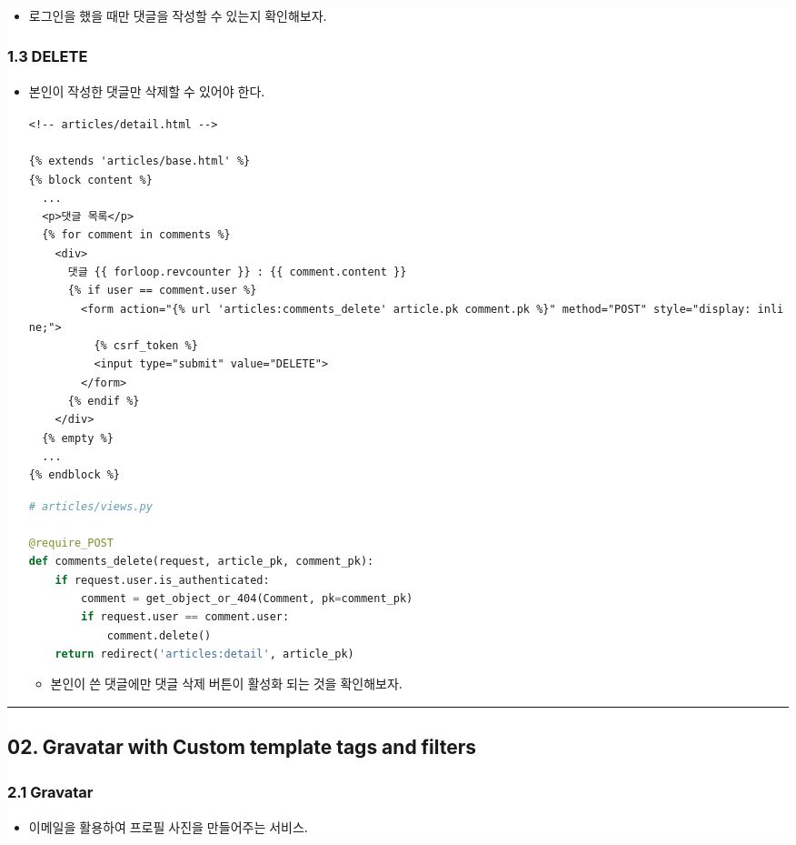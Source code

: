   - 로그인을 했을 때만 댓글을 작성할 수 있는지 확인해보자.



### 1.3 DELETE

- 본인이 작성한 댓글만 삭제할 수 있어야 한다.

  ```django
  <!-- articles/detail.html -->
  
  {% extends 'articles/base.html' %}
  {% block content %}
    ...
    <p>댓글 목록</p>
    {% for comment in comments %}
      <div>
        댓글 {{ forloop.revcounter }} : {{ comment.content }}
        {% if user == comment.user %}
          <form action="{% url 'articles:comments_delete' article.pk comment.pk %}" method="POST" style="display: inline;">
            {% csrf_token %}
            <input type="submit" value="DELETE">
          </form>
        {% endif %}
      </div>
    {% empty %}
    ...
  {% endblock %}
  ```

  ```python
  # articles/views.py
  
  @require_POST
  def comments_delete(request, article_pk, comment_pk):
      if request.user.is_authenticated:
          comment = get_object_or_404(Comment, pk=comment_pk)
          if request.user == comment.user:
              comment.delete()
      return redirect('articles:detail', article_pk)
  ```

  - 본인이 쓴 댓글에만 댓글 삭제 버튼이 활성화 되는 것을 확인해보자.



---



## 02. Gravatar with Custom template tags and filters

### 2.1 Gravatar

- 이메일을 활용하여 프로필 사진을 만들어주는 서비스.

